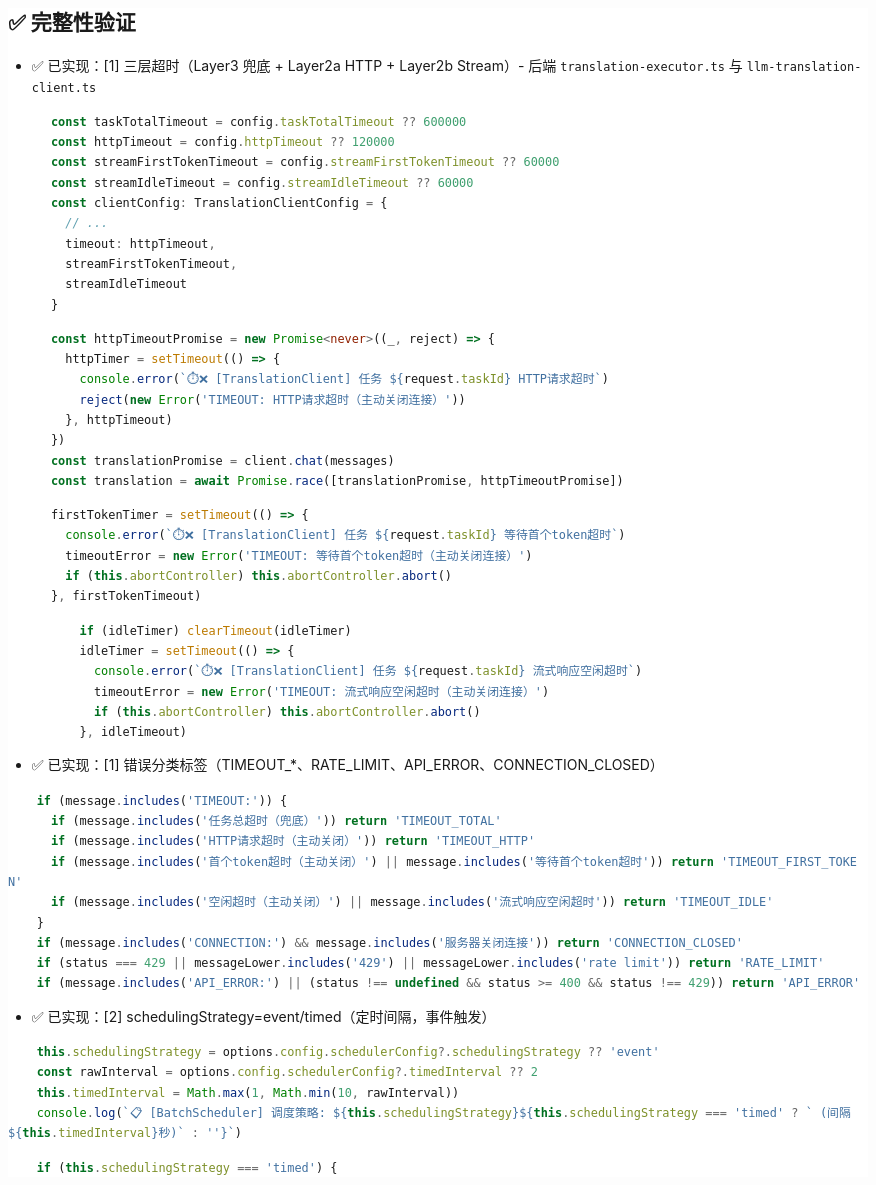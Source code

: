## ✅ 完整性验证
- ✅ 已实现：[1] 三层超时（Layer3 兜底 + Layer2a HTTP + Layer2b Stream）- 后端 `translation-executor.ts` 与 `llm-translation-client.ts`
```141:171:Nimbria/src-electron/services/llm-translate-service/translation-executor.ts
      const taskTotalTimeout = config.taskTotalTimeout ?? 600000
      const httpTimeout = config.httpTimeout ?? 120000
      const streamFirstTokenTimeout = config.streamFirstTokenTimeout ?? 60000
      const streamIdleTimeout = config.streamIdleTimeout ?? 60000
      const clientConfig: TranslationClientConfig = {
        // ...
        timeout: httpTimeout,
        streamFirstTokenTimeout,
        streamIdleTimeout
      }
```
```295:310:Nimbria/src-electron/services/llm-translate-service/llm-translation-client.ts
      const httpTimeoutPromise = new Promise<never>((_, reject) => {
        httpTimer = setTimeout(() => {
          console.error(`⏱️❌ [TranslationClient] 任务 ${request.taskId} HTTP请求超时`)
          reject(new Error('TIMEOUT: HTTP请求超时（主动关闭连接）'))
        }, httpTimeout)
      })
      const translationPromise = client.chat(messages)
      const translation = await Promise.race([translationPromise, httpTimeoutPromise])
```
```95:106:Nimbria/src-electron/services/llm-translate-service/llm-translation-client.ts
      firstTokenTimer = setTimeout(() => {
        console.error(`⏱️❌ [TranslationClient] 任务 ${request.taskId} 等待首个token超时`)
        timeoutError = new Error('TIMEOUT: 等待首个token超时（主动关闭连接）')
        if (this.abortController) this.abortController.abort()
      }, firstTokenTimeout)
```
```126:138:Nimbria/src-electron/services/llm-translate-service/llm-translation-client.ts
          if (idleTimer) clearTimeout(idleTimer)
          idleTimer = setTimeout(() => {
            console.error(`⏱️❌ [TranslationClient] 任务 ${request.taskId} 流式响应空闲超时`)
            timeoutError = new Error('TIMEOUT: 流式响应空闲超时（主动关闭连接）')
            if (this.abortController) this.abortController.abort()
          }, idleTimeout)
```
- ✅ 已实现：[1] 错误分类标签（TIMEOUT_*、RATE_LIMIT、API_ERROR、CONNECTION_CLOSED）
```349:377:Nimbria/src-electron/services/llm-translate-service/translation-executor.ts
    if (message.includes('TIMEOUT:')) {
      if (message.includes('任务总超时（兜底）')) return 'TIMEOUT_TOTAL'
      if (message.includes('HTTP请求超时（主动关闭）')) return 'TIMEOUT_HTTP'
      if (message.includes('首个token超时（主动关闭）') || message.includes('等待首个token超时')) return 'TIMEOUT_FIRST_TOKEN'
      if (message.includes('空闲超时（主动关闭）') || message.includes('流式响应空闲超时')) return 'TIMEOUT_IDLE'
    }
    if (message.includes('CONNECTION:') && message.includes('服务器关闭连接')) return 'CONNECTION_CLOSED'
    if (status === 429 || messageLower.includes('429') || messageLower.includes('rate limit')) return 'RATE_LIMIT'
    if (message.includes('API_ERROR:') || (status !== undefined && status >= 400 && status !== 429)) return 'API_ERROR'
```
- ✅ 已实现：[2] schedulingStrategy=event/timed（定时间隔，事件触发）
```82:93:Nimbria/src-electron/services/llm-translate-service/batch-scheduler.ts
    this.schedulingStrategy = options.config.schedulerConfig?.schedulingStrategy ?? 'event'
    const rawInterval = options.config.schedulerConfig?.timedInterval ?? 2
    this.timedInterval = Math.max(1, Math.min(10, rawInterval))
    console.log(`📋 [BatchScheduler] 调度策略: ${this.schedulingStrategy}${this.schedulingStrategy === 'timed' ? ` (间隔${this.timedInterval}秒)` : ''}`)
```
```110:118:Nimbria/src-electron/services/llm-translate-service/batch-scheduler.ts
    if (this.schedulingStrategy === 'timed') {
```